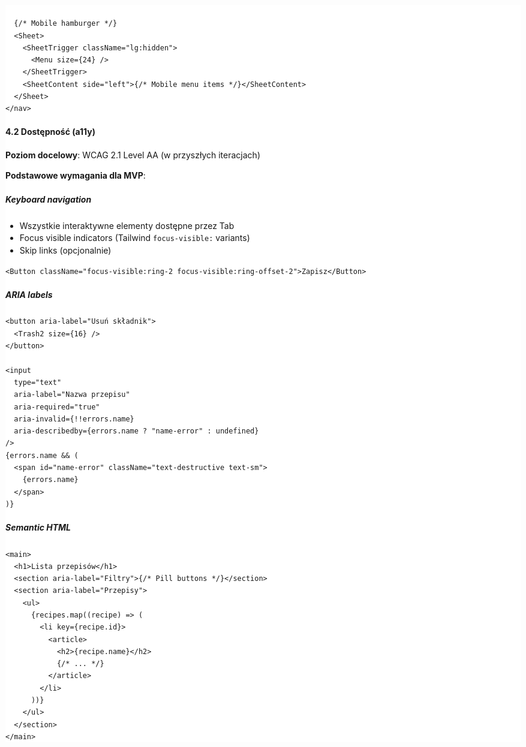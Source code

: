 ```tsx

  {/* Mobile hamburger */}
  <Sheet>
    <SheetTrigger className="lg:hidden">
      <Menu size={24} />
    </SheetTrigger>
    <SheetContent side="left">{/* Mobile menu items */}</SheetContent>
  </Sheet>
</nav>
```

#### 4.2 Dostępność (a11y)

**Poziom docelowy**: WCAG 2.1 Level AA (w przyszłych iteracjach)

**Podstawowe wymagania dla MVP**:

##### Keyboard navigation

- Wszystkie interaktywne elementy dostępne przez Tab
- Focus visible indicators (Tailwind `focus-visible:` variants)
- Skip links (opcjonalnie)

```tsx
<Button className="focus-visible:ring-2 focus-visible:ring-offset-2">Zapisz</Button>
```

##### ARIA labels

```tsx
<button aria-label="Usuń składnik">
  <Trash2 size={16} />
</button>

<input
  type="text"
  aria-label="Nazwa przepisu"
  aria-required="true"
  aria-invalid={!!errors.name}
  aria-describedby={errors.name ? "name-error" : undefined}
/>
{errors.name && (
  <span id="name-error" className="text-destructive text-sm">
    {errors.name}
  </span>
)}
```

##### Semantic HTML

```tsx
<main>
  <h1>Lista przepisów</h1>
  <section aria-label="Filtry">{/* Pill buttons */}</section>
  <section aria-label="Przepisy">
    <ul>
      {recipes.map((recipe) => (
        <li key={recipe.id}>
          <article>
            <h2>{recipe.name}</h2>
            {/* ... */}
          </article>
        </li>
      ))}
    </ul>
  </section>
</main>
```